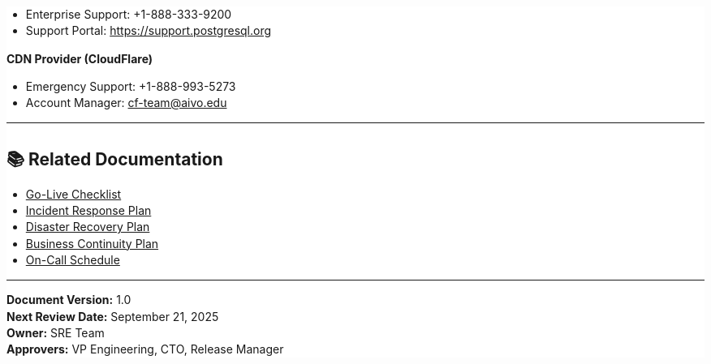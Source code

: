 - Enterprise Support: +1-888-333-9200
- Support Portal: https://support.postgresql.org

**CDN Provider (CloudFlare)**

- Emergency Support: +1-888-993-5273
- Account Manager: cf-team@aivo.edu

---

## 📚 Related Documentation

- [Go-Live Checklist](./go-live.md)
- [Incident Response Plan](./incident-response.md)
- [Disaster Recovery Plan](./disaster-recovery.md)
- [Business Continuity Plan](./business-continuity.md)
- [On-Call Schedule](../oncall/schedule.md)

---

**Document Version:** 1.0  
**Next Review Date:** September 21, 2025  
**Owner:** SRE Team  
**Approvers:** VP Engineering, CTO, Release Manager
